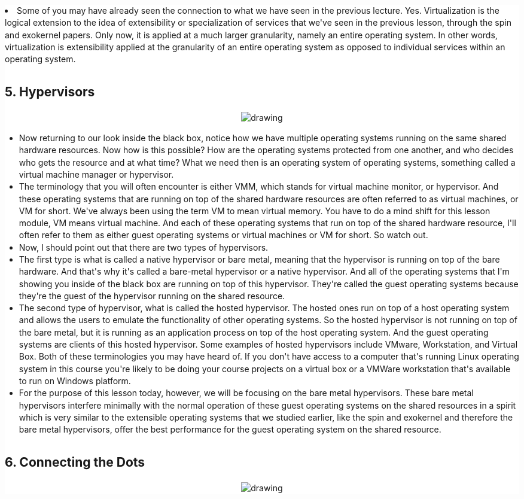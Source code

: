    <li>Some of you may have already seen the connection to what we have seen in the previous lecture. Yes. Virtualization is the logical extension to the idea of extensibility or specialization of services that we've seen in the previous lesson, through the spin and exokernel papers. Only now, it is applied at a much larger granularity, namely an entire operating system. In other words, virtualization is extensibility applied at the granularity of an entire operating system as opposed to individual services within an operating system.
   </li>
</ul>


<h2>5. Hypervisors</h2>
<p align="center">
   <img src="https://user-images.githubusercontent.com/62491253/151079599-bd7f0ca8-8b7f-48ce-85e1-47bb20164864.png" alt="drawing" width="500"/>
</p>

<ul>
   <li>Now returning to our look inside the black box, notice how we have multiple operating systems running on the same shared hardware resources. Now how is this possible? How are the operating systems protected from one another, and who decides who gets the resource and at what time? What we need then is an operating system of operating systems, something called a virtual machine manager or hypervisor.</li>
   <li>The terminology that you will often encounter is either VMM, which stands for virtual machine monitor, or hypervisor. And these operating systems that are running on top of the shared hardware resources are often referred to as virtual machines, or VM for short. We've always been using the term VM to mean virtual memory. You have to do a mind shift for this lesson module, VM means virtual machine. And each of these operating systems that run on top of the shared hardware resource, I'll often refer to them as either guest operating systems or virtual machines or VM for short. So watch out.</li>
   <li>Now, I should point out that there are two types of hypervisors.</li>
   <li>The first type is what is called a native hypervisor or bare metal, meaning that the hypervisor is running on top of the bare hardware. And that's why it's called a bare-metal hypervisor or a native hypervisor. And all of the operating systems that I'm showing you inside of the black box are running on top of this hypervisor. They're called the guest operating systems because they're the guest of the hypervisor running on the shared resource.</li>
   <li>The second type of hypervisor, what is called the hosted hypervisor. The hosted ones run on top of a host operating system and allows the users to emulate the functionality of other operating systems. So the hosted hypervisor is not running on top of the bare metal, but it is running as an application process on top of the host operating system. And the guest operating systems are clients of this hosted hypervisor. Some examples of hosted hypervisors include VMware, Workstation, and Virtual Box. Both of these terminologies you may have heard of. If you don't have access to a computer that's running Linux operating system in this course you're likely to be doing your course projects on a virtual box or a VMWare workstation that's available to run on Windows platform.</li>
   <li>For the purpose of this lesson today, however, we will be focusing on the bare metal hypervisors. These bare metal hypervisors interfere minimally with the normal operation of these guest operating systems on the shared resources in a spirit which is very similar to the extensible operating systems that we studied earlier, like the spin and exokernel and therefore the bare metal hypervisors, offer the best performance for the guest operating system on the shared resource.
   </li>
</ul>


<h2>6. Connecting the Dots</h2>
<p align="center">
   <img src="https://user-images.githubusercontent.com/62491253/151086365-fdc60937-70de-4b2a-823c-52b95dfc6883.png" alt="drawing" width="500"/>
</p>
